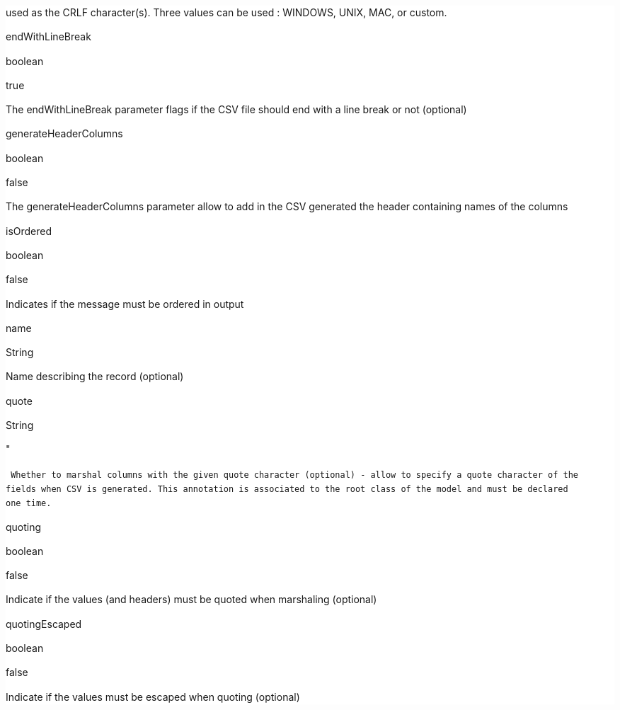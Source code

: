 used as the CRLF character(s). Three values can be used : WINDOWS, UNIX, MAC, or custom.</code></pre></td>
</tr>
<tr>
<td style="text-align: left;"><p>endWithLineBreak</p></td>
<td style="text-align: left;"><p>boolean</p></td>
<td style="text-align: left;"></td>
<td style="text-align: left;"><p>true</p></td>
<td style="text-align: left;"><p>The endWithLineBreak parameter flags if
the CSV file should end with a line break or not (optional)</p></td>
</tr>
<tr>
<td style="text-align: left;"><p>generateHeaderColumns</p></td>
<td style="text-align: left;"><p>boolean</p></td>
<td style="text-align: left;"></td>
<td style="text-align: left;"><p>false</p></td>
<td style="text-align: left;"><p>The generateHeaderColumns parameter
allow to add in the CSV generated the header containing names of the
columns</p></td>
</tr>
<tr>
<td style="text-align: left;"><p>isOrdered</p></td>
<td style="text-align: left;"><p>boolean</p></td>
<td style="text-align: left;"></td>
<td style="text-align: left;"><p>false</p></td>
<td style="text-align: left;"><p>Indicates if the message must be
ordered in output</p></td>
</tr>
<tr>
<td style="text-align: left;"><p>name</p></td>
<td style="text-align: left;"><p>String</p></td>
<td style="text-align: left;"></td>
<td style="text-align: left;"></td>
<td style="text-align: left;"><p>Name describing the record
(optional)</p></td>
</tr>
<tr>
<td style="text-align: left;"><p>quote</p></td>
<td style="text-align: left;"><p>String</p></td>
<td style="text-align: left;"></td>
<td style="text-align: left;"><p>"</p></td>
<td style="text-align: left;"><pre><code> Whether to marshal columns with the given quote character (optional) - allow to specify a quote character of the
fields when CSV is generated. This annotation is associated to the root class of the model and must be declared
one time.</code></pre></td>
</tr>
<tr>
<td style="text-align: left;"><p>quoting</p></td>
<td style="text-align: left;"><p>boolean</p></td>
<td style="text-align: left;"></td>
<td style="text-align: left;"><p>false</p></td>
<td style="text-align: left;"><p>Indicate if the values (and headers)
must be quoted when marshaling (optional)</p></td>
</tr>
<tr>
<td style="text-align: left;"><p>quotingEscaped</p></td>
<td style="text-align: left;"><p>boolean</p></td>
<td style="text-align: left;"></td>
<td style="text-align: left;"><p>false</p></td>
<td style="text-align: left;"><p>Indicate if the values must be escaped
when quoting (optional)</p></td>
</tr>
<tr>